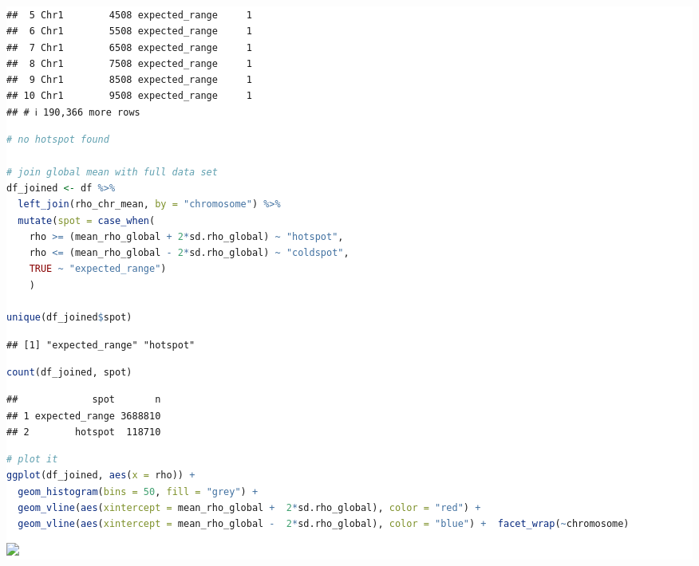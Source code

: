     ##  5 Chr1        4508 expected_range     1
    ##  6 Chr1        5508 expected_range     1
    ##  7 Chr1        6508 expected_range     1
    ##  8 Chr1        7508 expected_range     1
    ##  9 Chr1        8508 expected_range     1
    ## 10 Chr1        9508 expected_range     1
    ## # ℹ 190,366 more rows

``` r
# no hotspot found

# join global mean with full data set
df_joined <- df %>%
  left_join(rho_chr_mean, by = "chromosome") %>% 
  mutate(spot = case_when(
    rho >= (mean_rho_global + 2*sd.rho_global) ~ "hotspot", 
    rho <= (mean_rho_global - 2*sd.rho_global) ~ "coldspot",
    TRUE ~ "expected_range")
    )

unique(df_joined$spot)
```

    ## [1] "expected_range" "hotspot"

``` r
count(df_joined, spot)
```

    ##             spot       n
    ## 1 expected_range 3688810
    ## 2        hotspot  118710

``` r
# plot it
ggplot(df_joined, aes(x = rho)) +
  geom_histogram(bins = 50, fill = "grey") +
  geom_vline(aes(xintercept = mean_rho_global +  2*sd.rho_global), color = "red") +
  geom_vline(aes(xintercept = mean_rho_global -  2*sd.rho_global), color = "blue") +  facet_wrap(~chromosome)
```

![](Recombination_Hotspots_1kb_20250530_files/figure-gfm/unnamed-chunk-4-1.png)
